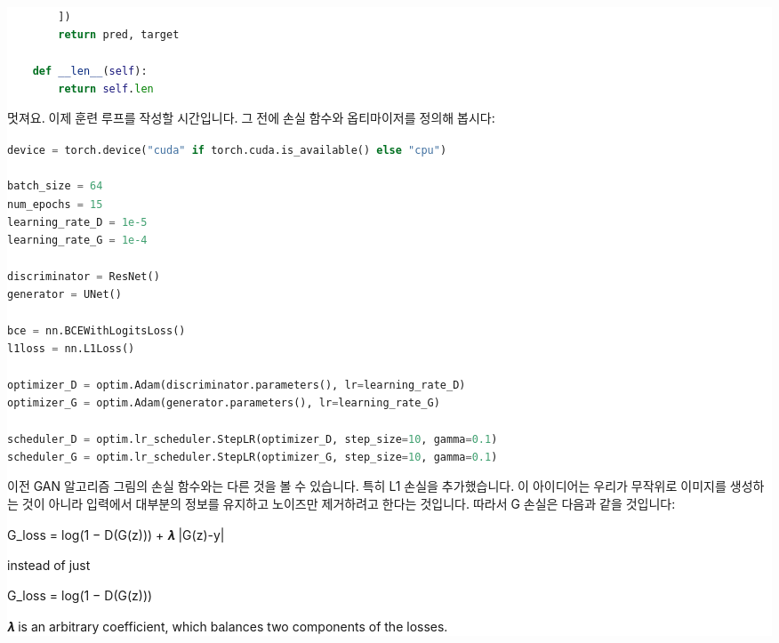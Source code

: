```python
        ])
        return pred, target

    def __len__(self):
        return self.len
```

멋져요. 이제 훈련 루프를 작성할 시간입니다. 그 전에 손실 함수와 옵티마이저를 정의해 봅시다:

```python
device = torch.device("cuda" if torch.cuda.is_available() else "cpu")

batch_size = 64
num_epochs = 15
learning_rate_D = 1e-5
learning_rate_G = 1e-4

discriminator = ResNet()
generator = UNet()

bce = nn.BCEWithLogitsLoss()
l1loss = nn.L1Loss()

optimizer_D = optim.Adam(discriminator.parameters(), lr=learning_rate_D)
optimizer_G = optim.Adam(generator.parameters(), lr=learning_rate_G)

scheduler_D = optim.lr_scheduler.StepLR(optimizer_D, step_size=10, gamma=0.1)
scheduler_G = optim.lr_scheduler.StepLR(optimizer_G, step_size=10, gamma=0.1)
```

이전 GAN 알고리즘 그림의 손실 함수와는 다른 것을 볼 수 있습니다. 특히 L1 손실을 추가했습니다. 이 아이디어는 우리가 무작위로 이미지를 생성하는 것이 아니라 입력에서 대부분의 정보를 유지하고 노이즈만 제거하려고 한다는 것입니다. 따라서 G 손실은 다음과 같을 것입니다:



<ins class="adsbygoogle"
     style="display:block"
     data-ad-client="ca-pub-4877378276818686"
     data-ad-slot="1107185301"
     data-ad-format="auto"
     data-full-width-responsive="true"></ins>

<script>
     (adsbygoogle = window.adsbygoogle || []).push({});
</script>

G_loss = log(1 − D(G(z))) + 𝝀 |G(z)-y|

instead of just

G_loss = log(1 − D(G(z)))

𝝀 is an arbitrary coefficient, which balances two components of the losses.



<ins class="adsbygoogle"
     style="display:block"
     data-ad-client="ca-pub-4877378276818686"
     data-ad-slot="1107185301"
     data-ad-format="auto"
     data-full-width-responsive="true"></ins>
